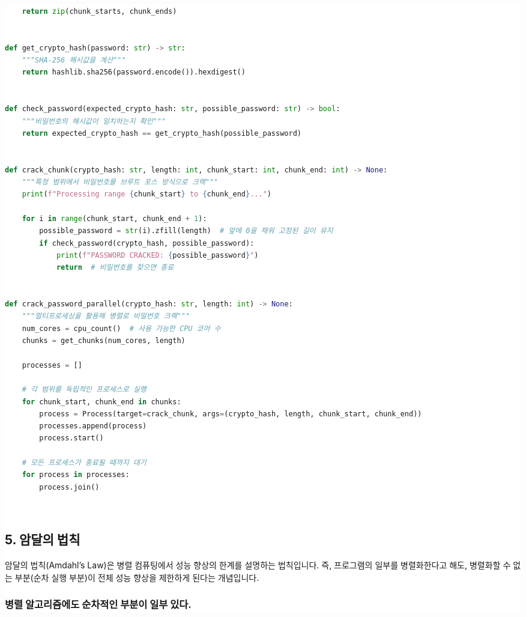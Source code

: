 ```python
    return zip(chunk_starts, chunk_ends)


def get_crypto_hash(password: str) -> str:
    """SHA-256 해시값을 계산"""
    return hashlib.sha256(password.encode()).hexdigest()


def check_password(expected_crypto_hash: str, possible_password: str) -> bool:
    """비밀번호의 해시값이 일치하는지 확인"""
    return expected_crypto_hash == get_crypto_hash(possible_password)


def crack_chunk(crypto_hash: str, length: int, chunk_start: int, chunk_end: int) -> None:
    """특정 범위에서 비밀번호를 브루트 포스 방식으로 크랙"""
    print(f"Processing range {chunk_start} to {chunk_end}...")

    for i in range(chunk_start, chunk_end + 1):
        possible_password = str(i).zfill(length)  # 앞에 0을 채워 고정된 길이 유지
        if check_password(crypto_hash, possible_password):
            print(f"PASSWORD CRACKED: {possible_password}")
            return  # 비밀번호를 찾으면 종료


def crack_password_parallel(crypto_hash: str, length: int) -> None:
    """멀티프로세싱을 활용해 병렬로 비밀번호 크랙"""
    num_cores = cpu_count()  # 사용 가능한 CPU 코어 수
    chunks = get_chunks(num_cores, length)

    processes = []

    # 각 범위를 독립적인 프로세스로 실행
    for chunk_start, chunk_end in chunks:
        process = Process(target=crack_chunk, args=(crypto_hash, length, chunk_start, chunk_end))
        processes.append(process)
        process.start()

    # 모든 프로세스가 종료될 때까지 대기
    for process in processes:
        process.join()
```

<br/>

## 5. 암달의 법칙

암달의 법칙(Amdahl’s Law)은 병렬 컴퓨팅에서 성능 향상의 한계를 설명하는 법칙입니다. 즉, 프로그램의 일부를 병렬화한다고 해도, 병렬화할 수 없는 부분(순차 실행 부분)이 전체 성능 향상을 제한하게 된다는 개념입니다.


### 병렬 알고리즘에도 순차적인 부분이 일부 있다.
